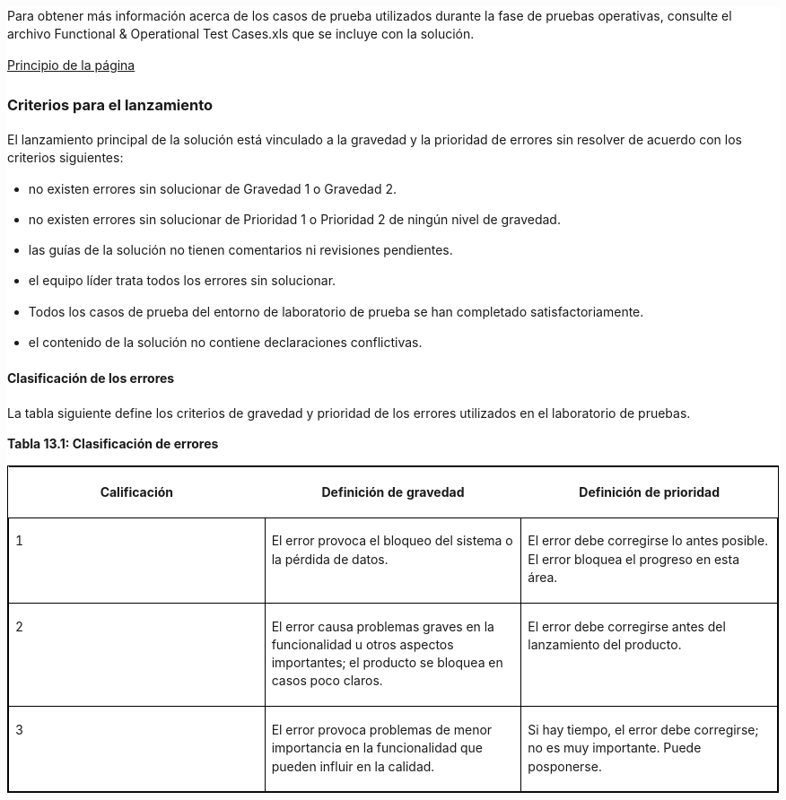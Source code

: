 Para obtener más información acerca de los casos de prueba utilizados durante la fase de pruebas operativas, consulte el archivo Functional & Operational Test Cases.xls que se incluye con la solución.

[](#mainsection)[Principio de la página](#mainsection)

### Criterios para el lanzamiento

El lanzamiento principal de la solución está vinculado a la gravedad y la prioridad de errores sin resolver de acuerdo con los criterios siguientes:

-   no existen errores sin solucionar de Gravedad 1 o Gravedad 2.

-   no existen errores sin solucionar de Prioridad 1 o Prioridad 2 de ningún nivel de gravedad.

-   las guías de la solución no tienen comentarios ni revisiones pendientes.

-   el equipo líder trata todos los errores sin solucionar.

-   Todos los casos de prueba del entorno de laboratorio de prueba se han completado satisfactoriamente.

-   el contenido de la solución no contiene declaraciones conflictivas.

#### Clasificación de los errores

La tabla siguiente define los criterios de gravedad y prioridad de los errores utilizados en el laboratorio de pruebas.

**Tabla 13.1: Clasificación de errores**

<p> </p>
<table style="border:1px solid black;">
<colgroup>
<col width="33%" />
<col width="33%" />
<col width="33%" />
</colgroup>
<thead>
<tr class="header">
<th><p>Calificación</p></th>
<th><p>Definición de gravedad</p></th>
<th><p>Definición de prioridad</p></th>
</tr>
</thead>
<tbody>
<tr class="odd">
<td style="border:1px solid black;"><p>1</p></td>
<td style="border:1px solid black;"><p>El error provoca el bloqueo del sistema o la pérdida de datos.</p></td>
<td style="border:1px solid black;"><p>El error debe corregirse lo antes posible. El error bloquea el progreso en esta área.</p></td>
</tr>  
<tr class="even">
<td style="border:1px solid black;"><p>2</p></td>
<td style="border:1px solid black;"><p>El error causa problemas graves en la funcionalidad u otros aspectos importantes; el producto se bloquea en casos poco claros.</p></td>
<td style="border:1px solid black;"><p>El error debe corregirse antes del lanzamiento del producto.</p></td>
</tr>  
<tr class="odd">
<td style="border:1px solid black;"><p>3</p></td>
<td style="border:1px solid black;"><p>El error provoca problemas de menor importancia en la funcionalidad que pueden influir en la calidad.</p></td>
<td style="border:1px solid black;"><p>Si hay tiempo, el error debe corregirse; no es muy importante. Puede posponerse.</p></td>
</tr>  
<tr class="even">